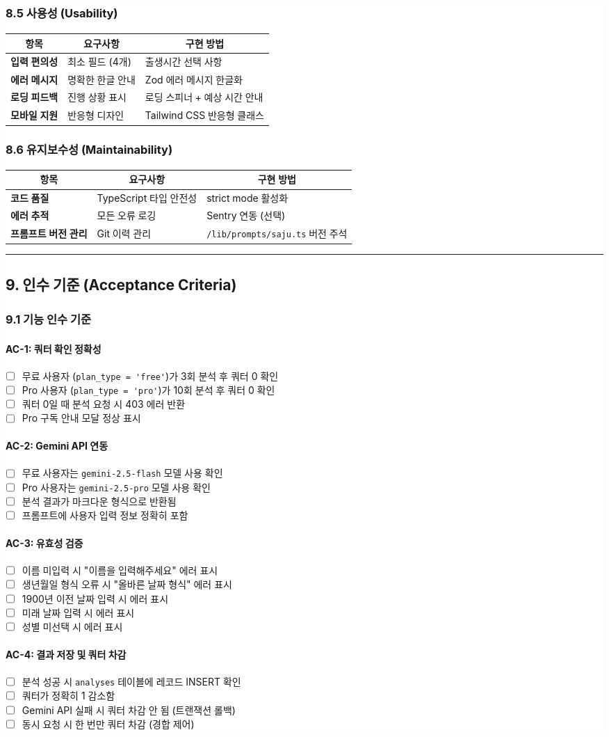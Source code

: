 ### 8.5 사용성 (Usability)

| 항목 | 요구사항 | 구현 방법 |
|------|---------|----------|
| **입력 편의성** | 최소 필드 (4개) | 출생시간 선택 사항 |
| **에러 메시지** | 명확한 한글 안내 | Zod 에러 메시지 한글화 |
| **로딩 피드백** | 진행 상황 표시 | 로딩 스피너 + 예상 시간 안내 |
| **모바일 지원** | 반응형 디자인 | Tailwind CSS 반응형 클래스 |

### 8.6 유지보수성 (Maintainability)

| 항목 | 요구사항 | 구현 방법 |
|------|---------|----------|
| **코드 품질** | TypeScript 타입 안전성 | strict mode 활성화 |
| **에러 추적** | 모든 오류 로깅 | Sentry 연동 (선택) |
| **프롬프트 버전 관리** | Git 이력 관리 | `/lib/prompts/saju.ts` 버전 주석 |

---

## 9. 인수 기준 (Acceptance Criteria)

### 9.1 기능 인수 기준

#### AC-1: 쿼터 확인 정확성
- [ ] 무료 사용자 (`plan_type = 'free'`)가 3회 분석 후 쿼터 0 확인
- [ ] Pro 사용자 (`plan_type = 'pro'`)가 10회 분석 후 쿼터 0 확인
- [ ] 쿼터 0일 때 분석 요청 시 403 에러 반환
- [ ] Pro 구독 안내 모달 정상 표시

#### AC-2: Gemini API 연동
- [ ] 무료 사용자는 `gemini-2.5-flash` 모델 사용 확인
- [ ] Pro 사용자는 `gemini-2.5-pro` 모델 사용 확인
- [ ] 분석 결과가 마크다운 형식으로 반환됨
- [ ] 프롬프트에 사용자 입력 정보 정확히 포함

#### AC-3: 유효성 검증
- [ ] 이름 미입력 시 "이름을 입력해주세요" 에러 표시
- [ ] 생년월일 형식 오류 시 "올바른 날짜 형식" 에러 표시
- [ ] 1900년 이전 날짜 입력 시 에러 표시
- [ ] 미래 날짜 입력 시 에러 표시
- [ ] 성별 미선택 시 에러 표시

#### AC-4: 결과 저장 및 쿼터 차감
- [ ] 분석 성공 시 `analyses` 테이블에 레코드 INSERT 확인
- [ ] 쿼터가 정확히 1 감소함
- [ ] Gemini API 실패 시 쿼터 차감 안 됨 (트랜잭션 롤백)
- [ ] 동시 요청 시 한 번만 쿼터 차감 (경합 제어)
